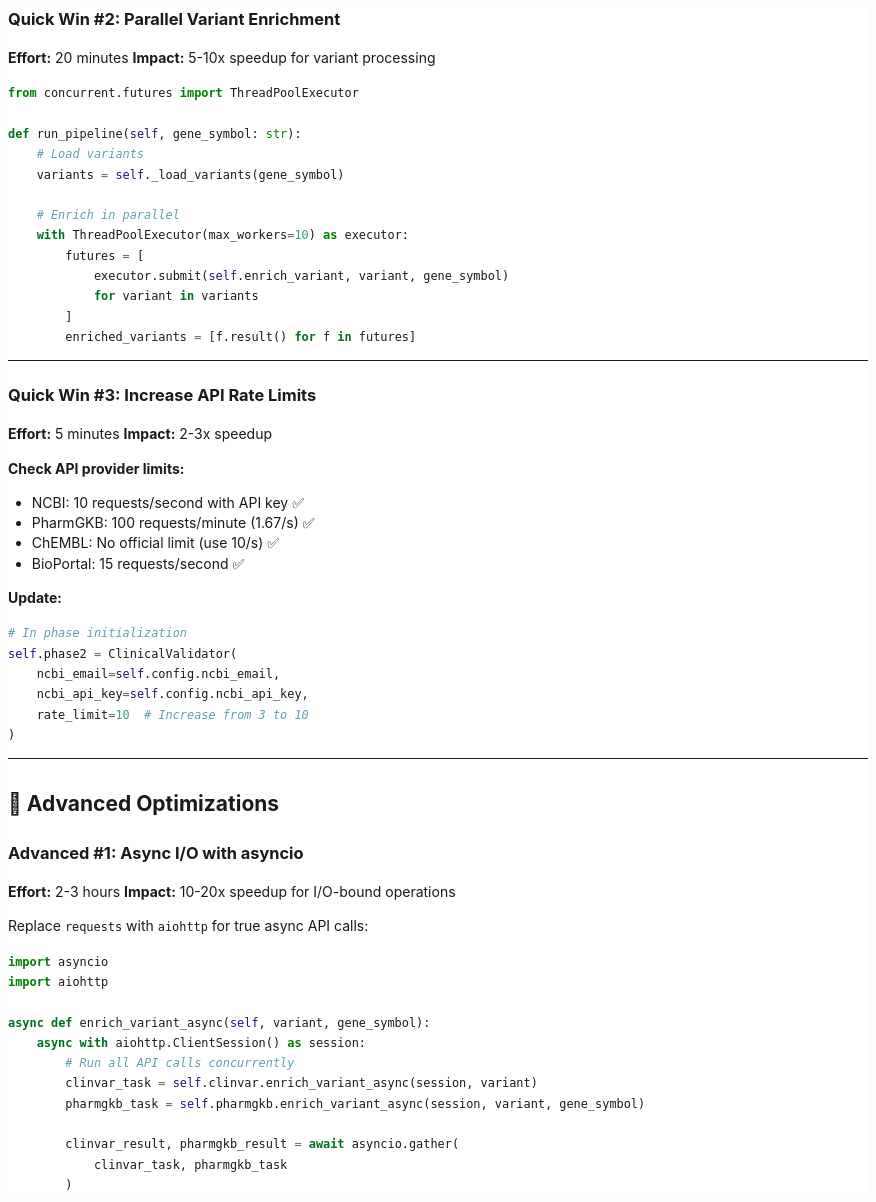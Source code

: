 ### Quick Win #2: Parallel Variant Enrichment
**Effort:** 20 minutes
**Impact:** 5-10x speedup for variant processing

```python
from concurrent.futures import ThreadPoolExecutor

def run_pipeline(self, gene_symbol: str):
    # Load variants
    variants = self._load_variants(gene_symbol)

    # Enrich in parallel
    with ThreadPoolExecutor(max_workers=10) as executor:
        futures = [
            executor.submit(self.enrich_variant, variant, gene_symbol)
            for variant in variants
        ]
        enriched_variants = [f.result() for f in futures]
```

---

### Quick Win #3: Increase API Rate Limits
**Effort:** 5 minutes
**Impact:** 2-3x speedup

**Check API provider limits:**
- NCBI: 10 requests/second with API key ✅
- PharmGKB: 100 requests/minute (1.67/s) ✅
- ChEMBL: No official limit (use 10/s) ✅
- BioPortal: 15 requests/second ✅

**Update:**
```python
# In phase initialization
self.phase2 = ClinicalValidator(
    ncbi_email=self.config.ncbi_email,
    ncbi_api_key=self.config.ncbi_api_key,
    rate_limit=10  # Increase from 3 to 10
)
```

---

## 🎯 Advanced Optimizations

### Advanced #1: Async I/O with asyncio
**Effort:** 2-3 hours
**Impact:** 10-20x speedup for I/O-bound operations

Replace `requests` with `aiohttp` for true async API calls:
```python
import asyncio
import aiohttp

async def enrich_variant_async(self, variant, gene_symbol):
    async with aiohttp.ClientSession() as session:
        # Run all API calls concurrently
        clinvar_task = self.clinvar.enrich_variant_async(session, variant)
        pharmgkb_task = self.pharmgkb.enrich_variant_async(session, variant, gene_symbol)

        clinvar_result, pharmgkb_result = await asyncio.gather(
            clinvar_task, pharmgkb_task
        )
```
